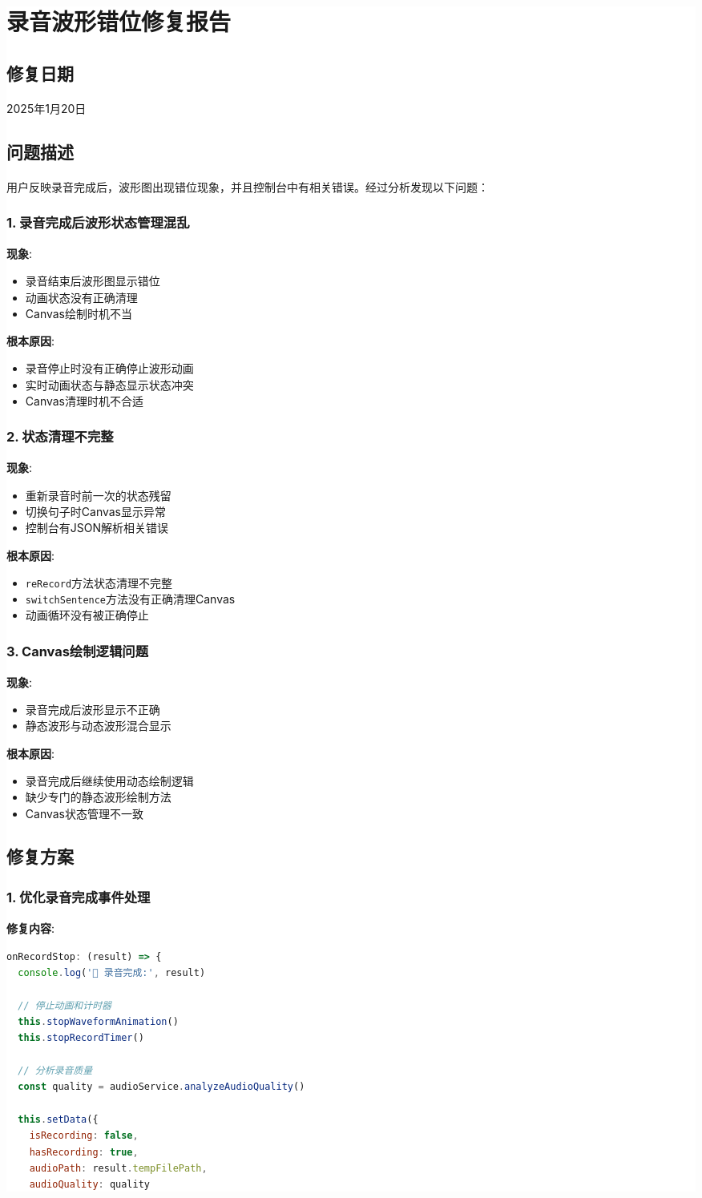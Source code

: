 # 录音波形错位修复报告

## 修复日期
2025年1月20日

## 问题描述

用户反映录音完成后，波形图出现错位现象，并且控制台中有相关错误。经过分析发现以下问题：

### 1. 录音完成后波形状态管理混乱
**现象**: 
- 录音结束后波形图显示错位
- 动画状态没有正确清理
- Canvas绘制时机不当

**根本原因**:
- 录音停止时没有正确停止波形动画
- 实时动画状态与静态显示状态冲突
- Canvas清理时机不合适

### 2. 状态清理不完整
**现象**:
- 重新录音时前一次的状态残留
- 切换句子时Canvas显示异常
- 控制台有JSON解析相关错误

**根本原因**:
- `reRecord`方法状态清理不完整
- `switchSentence`方法没有正确清理Canvas
- 动画循环没有被正确停止

### 3. Canvas绘制逻辑问题
**现象**:
- 录音完成后波形显示不正确
- 静态波形与动态波形混合显示

**根本原因**:
- 录音完成后继续使用动态绘制逻辑
- 缺少专门的静态波形绘制方法
- Canvas状态管理不一致

## 修复方案

### 1. 优化录音完成事件处理
**修复内容**:
```javascript
onRecordStop: (result) => {
  console.log('🎤 录音完成:', result)
  
  // 停止动画和计时器
  this.stopWaveformAnimation()
  this.stopRecordTimer()
  
  // 分析录音质量
  const quality = audioService.analyzeAudioQuality()
  
  this.setData({
    isRecording: false,
    hasRecording: true,
    audioPath: result.tempFilePath,
    audioQuality: quality
```